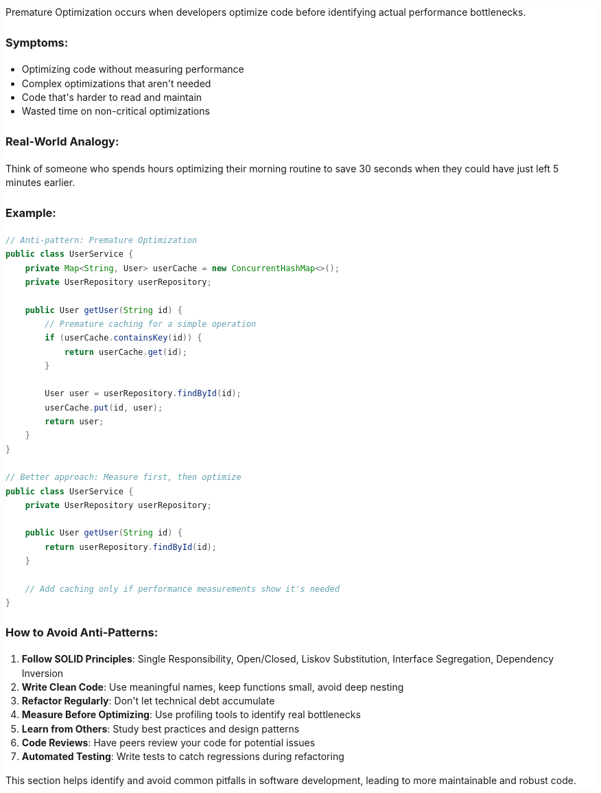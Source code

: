 Premature Optimization occurs when developers optimize code before identifying actual performance bottlenecks.

### Symptoms:
- Optimizing code without measuring performance
- Complex optimizations that aren't needed
- Code that's harder to read and maintain
- Wasted time on non-critical optimizations

### Real-World Analogy:
Think of someone who spends hours optimizing their morning routine to save 30 seconds when they could have just left 5 minutes earlier.

### Example:
```java
// Anti-pattern: Premature Optimization
public class UserService {
    private Map<String, User> userCache = new ConcurrentHashMap<>();
    private UserRepository userRepository;
    
    public User getUser(String id) {
        // Premature caching for a simple operation
        if (userCache.containsKey(id)) {
            return userCache.get(id);
        }
        
        User user = userRepository.findById(id);
        userCache.put(id, user);
        return user;
    }
}

// Better approach: Measure first, then optimize
public class UserService {
    private UserRepository userRepository;
    
    public User getUser(String id) {
        return userRepository.findById(id);
    }
    
    // Add caching only if performance measurements show it's needed
}
```

### How to Avoid Anti-Patterns:

1. **Follow SOLID Principles**: Single Responsibility, Open/Closed, Liskov Substitution, Interface Segregation, Dependency Inversion
2. **Write Clean Code**: Use meaningful names, keep functions small, avoid deep nesting
3. **Refactor Regularly**: Don't let technical debt accumulate
4. **Measure Before Optimizing**: Use profiling tools to identify real bottlenecks
5. **Learn from Others**: Study best practices and design patterns
6. **Code Reviews**: Have peers review your code for potential issues
7. **Automated Testing**: Write tests to catch regressions during refactoring

This section helps identify and avoid common pitfalls in software development, leading to more maintainable and robust code.